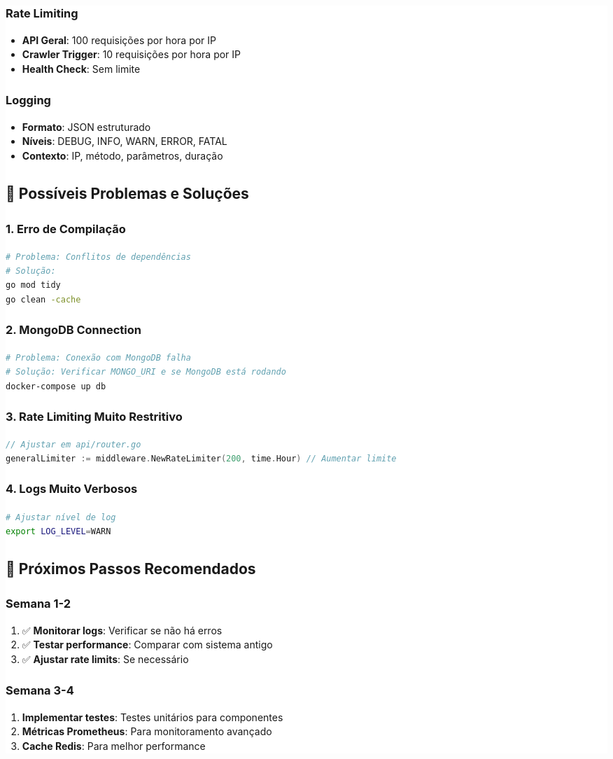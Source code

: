 ### **Rate Limiting**
- **API Geral**: 100 requisições por hora por IP
- **Crawler Trigger**: 10 requisições por hora por IP
- **Health Check**: Sem limite

### **Logging**
- **Formato**: JSON estruturado
- **Níveis**: DEBUG, INFO, WARN, ERROR, FATAL
- **Contexto**: IP, método, parâmetros, duração

## 🚨 **Possíveis Problemas e Soluções**

### **1. Erro de Compilação**
```bash
# Problema: Conflitos de dependências
# Solução:
go mod tidy
go clean -cache
```

### **2. MongoDB Connection**
```bash
# Problema: Conexão com MongoDB falha
# Solução: Verificar MONGO_URI e se MongoDB está rodando
docker-compose up db
```

### **3. Rate Limiting Muito Restritivo**
```go
// Ajustar em api/router.go
generalLimiter := middleware.NewRateLimiter(200, time.Hour) // Aumentar limite
```

### **4. Logs Muito Verbosos**
```bash
# Ajustar nível de log
export LOG_LEVEL=WARN
```

## 🎯 **Próximos Passos Recomendados**

### **Semana 1-2**
1. ✅ **Monitorar logs**: Verificar se não há erros
2. ✅ **Testar performance**: Comparar com sistema antigo
3. ✅ **Ajustar rate limits**: Se necessário

### **Semana 3-4**
1. **Implementar testes**: Testes unitários para componentes
2. **Métricas Prometheus**: Para monitoramento avançado
3. **Cache Redis**: Para melhor performance
